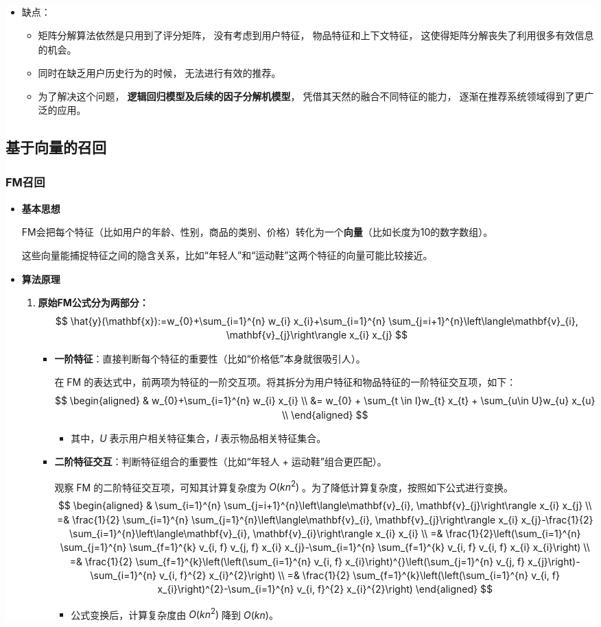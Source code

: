   - 缺点：

    - 矩阵分解算法依然是只用到了评分矩阵， 没有考虑到用户特征， 物品特征和上下文特征， 这使得矩阵分解丧失了利用很多有效信息的机会。

    - 同时在缺乏用户历史行为的时候， 无法进行有效的推荐。

    - 为了解决这个问题， **逻辑回归模型及后续的因子分解机模型**， 凭借其天然的融合不同特征的能力， 逐渐在推荐系统领域得到了更广泛的应用。

      

## 基于向量的召回

### FM召回

- **基本思想**

  FM会把每个特征（比如用户的年龄、性别，商品的类别、价格）转化为一个**向量**（比如长度为10的数字数组）。

  这些向量能捕捉特征之间的隐含关系，比如“年轻人”和“运动鞋”这两个特征的向量可能比较接近。

- **算法原理**

  1. **原始FM公式分为两部分：**
     $$
     \hat{y}(\mathbf{x}):=w_{0}+\sum_{i=1}^{n} w_{i} x_{i}+\sum_{i=1}^{n} \sum_{j=i+1}^{n}\left\langle\mathbf{v}_{i}, \mathbf{v}_{j}\right\rangle x_{i} x_{j}
     $$

     - **一阶特征**：直接判断每个特征的重要性（比如“价格低”本身就很吸引人）。

       在 FM 的表达式中，前两项为特征的一阶交互项。将其拆分为用户特征和物品特征的一阶特征交互项，如下：
       $$
       \begin{aligned}
       & w_{0}+\sum_{i=1}^{n} w_{i} x_{i} \\
       &= w_{0} + \sum_{t \in I}w_{t} x_{t} + \sum_{u\in U}w_{u} x_{u} \\
       \end{aligned}
       $$

       + 其中，$U$ 表示用户相关特征集合，$I$ 表示物品相关特征集合。

     - **二阶特征交互**：判断特征组合的重要性（比如“年轻人 + 运动鞋”组合更匹配）。

       观察 FM 的二阶特征交互项，可知其计算复杂度为 $O\left(k n^{2}\right)$ 。为了降低计算复杂度，按照如下公式进行变换。
       $$
       \begin{aligned}
       & \sum_{i=1}^{n} \sum_{j=i+1}^{n}\left\langle\mathbf{v}_{i}, \mathbf{v}_{j}\right\rangle x_{i} x_{j} \\
       =& \frac{1}{2} \sum_{i=1}^{n} \sum_{j=1}^{n}\left\langle\mathbf{v}_{i}, \mathbf{v}_{j}\right\rangle x_{i} x_{j}-\frac{1}{2} \sum_{i=1}^{n}\left\langle\mathbf{v}_{i}, \mathbf{v}_{i}\right\rangle x_{i} x_{i} \\
       =& \frac{1}{2}\left(\sum_{i=1}^{n} \sum_{j=1}^{n} \sum_{f=1}^{k} v_{i, f} v_{j, f} x_{i} x_{j}-\sum_{i=1}^{n} \sum_{f=1}^{k} v_{i, f} v_{i, f} x_{i} x_{i}\right) \\
       =& \frac{1}{2} \sum_{f=1}^{k}\left(\left(\sum_{i=1}^{n} v_{i, f} x_{i}\right)^{}\left(\sum_{j=1}^{n} v_{j, f} x_{j}\right)-\sum_{i=1}^{n} v_{i, f}^{2} x_{i}^{2}\right) \\
       =& \frac{1}{2} \sum_{f=1}^{k}\left(\left(\sum_{i=1}^{n} v_{i, f} x_{i}\right)^{2}-\sum_{i=1}^{n} v_{i, f}^{2} x_{i}^{2}\right)
       \end{aligned}
       $$
       + 公式变换后，计算复杂度由 $O\left(k n^{2}\right)$ 降到 $O\left(k n\right)$。
